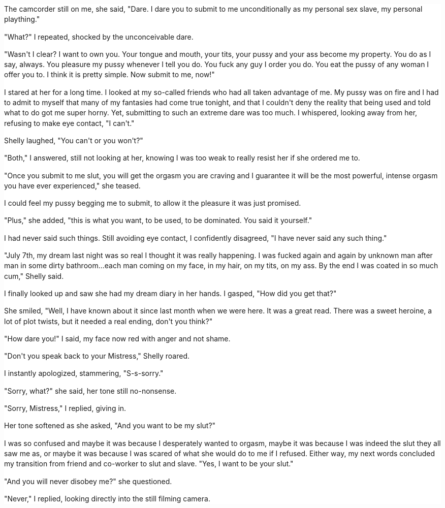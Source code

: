  The camcorder still on me, she said, "Dare. I dare you to submit to me unconditionally as my personal sex slave, my personal plaything." 

 "What?" I repeated, shocked by the unconceivable dare. 

 "Wasn't I clear? I want to own you. Your tongue and mouth, your tits, your pussy and your ass become my property. You do as I say, always. You pleasure my pussy whenever I tell you do. You fuck any guy I order you do. You eat the pussy of any woman I offer you to. I think it is pretty simple. Now submit to me, now!" 

 I stared at her for a long time. I looked at my so-called friends who had all taken advantage of me. My pussy was on fire and I had to admit to myself that many of my fantasies had come true tonight, and that I couldn't deny the reality that being used and told what to do got me super horny. Yet, submitting to such an extreme dare was too much. I whispered, looking away from her, refusing to make eye contact, "I can't." 

 Shelly laughed, "You can't or you won't?" 

 "Both," I answered, still not looking at her, knowing I was too weak to really resist her if she ordered me to. 

 "Once you submit to me slut, you will get the orgasm you are craving and I guarantee it will be the most powerful, intense orgasm you have ever experienced," she teased. 

 I could feel my pussy begging me to submit, to allow it the pleasure it was just promised. 

 "Plus," she added, "this is what you want, to be used, to be dominated. You said it yourself." 

 I had never said such things. Still avoiding eye contact, I confidently disagreed, "I have never said any such thing." 

 "July 7th, my dream last night was so real I thought it was really happening. I was fucked again and again by unknown man after man in some dirty bathroom...each man coming on my face, in my hair, on my tits, on my ass. By the end I was coated in so much cum," Shelly said. 

 I finally looked up and saw she had my dream diary in her hands. I gasped, "How did you get that?" 

 She smiled, "Well, I have known about it since last month when we were here. It was a great read. There was a sweet heroine, a lot of plot twists, but it needed a real ending, don't you think?" 

 "How dare you!" I said, my face now red with anger and not shame. 

 "Don't you speak back to your Mistress," Shelly roared. 

 I instantly apologized, stammering, "S-s-sorry." 

 "Sorry, what?" she said, her tone still no-nonsense. 

 "Sorry, Mistress," I replied, giving in. 

 Her tone softened as she asked, "And you want to be my slut?" 

 I was so confused and maybe it was because I desperately wanted to orgasm, maybe it was because I was indeed the slut they all saw me as, or maybe it was because I was scared of what she would do to me if I refused. Either way, my next words concluded my transition from friend and co-worker to slut and slave. "Yes, I want to be your slut." 

 "And you will never disobey me?" she questioned. 

 "Never," I replied, looking directly into the still filming camera. 
